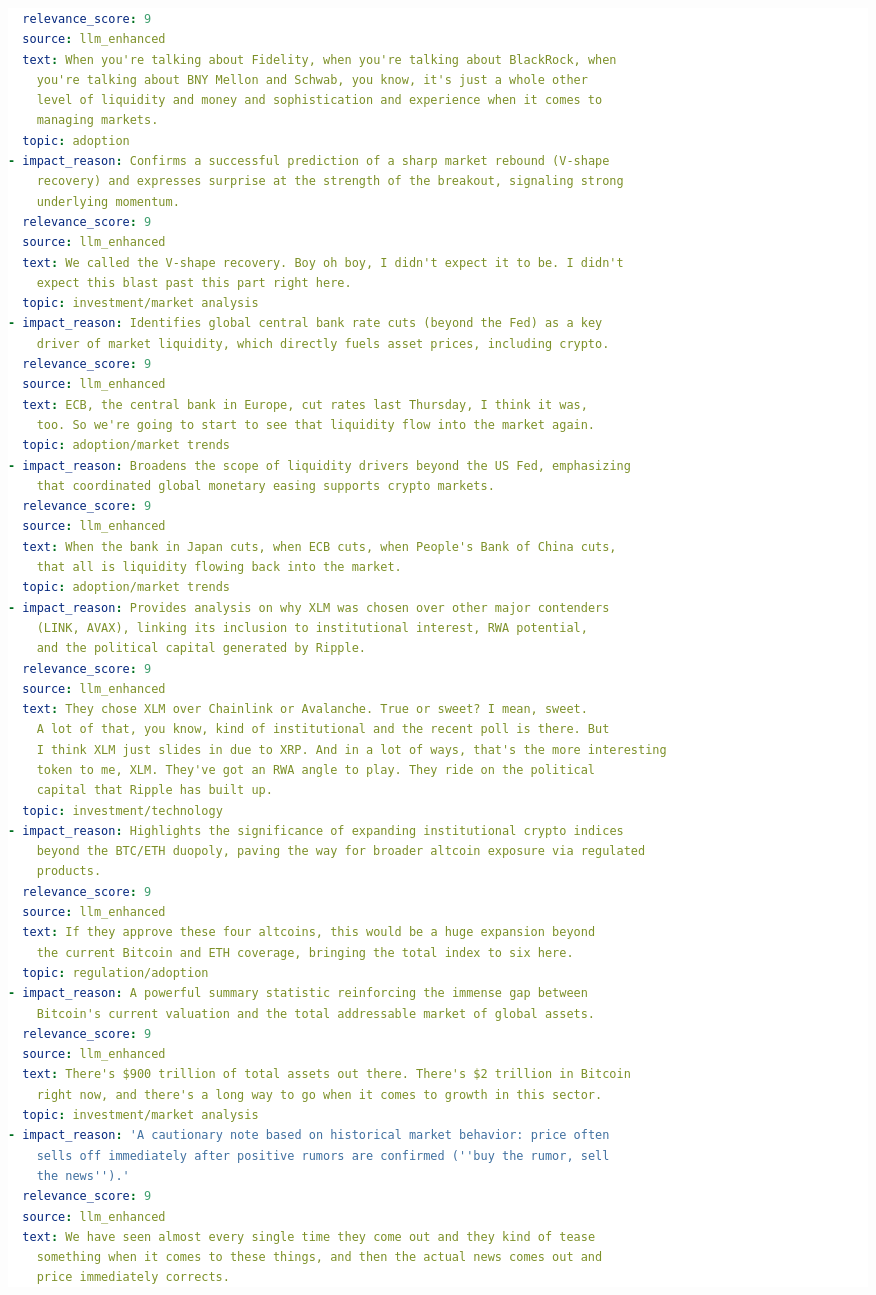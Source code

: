 ```yaml
  relevance_score: 9
  source: llm_enhanced
  text: When you're talking about Fidelity, when you're talking about BlackRock, when
    you're talking about BNY Mellon and Schwab, you know, it's just a whole other
    level of liquidity and money and sophistication and experience when it comes to
    managing markets.
  topic: adoption
- impact_reason: Confirms a successful prediction of a sharp market rebound (V-shape
    recovery) and expresses surprise at the strength of the breakout, signaling strong
    underlying momentum.
  relevance_score: 9
  source: llm_enhanced
  text: We called the V-shape recovery. Boy oh boy, I didn't expect it to be. I didn't
    expect this blast past this part right here.
  topic: investment/market analysis
- impact_reason: Identifies global central bank rate cuts (beyond the Fed) as a key
    driver of market liquidity, which directly fuels asset prices, including crypto.
  relevance_score: 9
  source: llm_enhanced
  text: ECB, the central bank in Europe, cut rates last Thursday, I think it was,
    too. So we're going to start to see that liquidity flow into the market again.
  topic: adoption/market trends
- impact_reason: Broadens the scope of liquidity drivers beyond the US Fed, emphasizing
    that coordinated global monetary easing supports crypto markets.
  relevance_score: 9
  source: llm_enhanced
  text: When the bank in Japan cuts, when ECB cuts, when People's Bank of China cuts,
    that all is liquidity flowing back into the market.
  topic: adoption/market trends
- impact_reason: Provides analysis on why XLM was chosen over other major contenders
    (LINK, AVAX), linking its inclusion to institutional interest, RWA potential,
    and the political capital generated by Ripple.
  relevance_score: 9
  source: llm_enhanced
  text: They chose XLM over Chainlink or Avalanche. True or sweet? I mean, sweet.
    A lot of that, you know, kind of institutional and the recent poll is there. But
    I think XLM just slides in due to XRP. And in a lot of ways, that's the more interesting
    token to me, XLM. They've got an RWA angle to play. They ride on the political
    capital that Ripple has built up.
  topic: investment/technology
- impact_reason: Highlights the significance of expanding institutional crypto indices
    beyond the BTC/ETH duopoly, paving the way for broader altcoin exposure via regulated
    products.
  relevance_score: 9
  source: llm_enhanced
  text: If they approve these four altcoins, this would be a huge expansion beyond
    the current Bitcoin and ETH coverage, bringing the total index to six here.
  topic: regulation/adoption
- impact_reason: A powerful summary statistic reinforcing the immense gap between
    Bitcoin's current valuation and the total addressable market of global assets.
  relevance_score: 9
  source: llm_enhanced
  text: There's $900 trillion of total assets out there. There's $2 trillion in Bitcoin
    right now, and there's a long way to go when it comes to growth in this sector.
  topic: investment/market analysis
- impact_reason: 'A cautionary note based on historical market behavior: price often
    sells off immediately after positive rumors are confirmed (''buy the rumor, sell
    the news'').'
  relevance_score: 9
  source: llm_enhanced
  text: We have seen almost every single time they come out and they kind of tease
    something when it comes to these things, and then the actual news comes out and
    price immediately corrects.
```